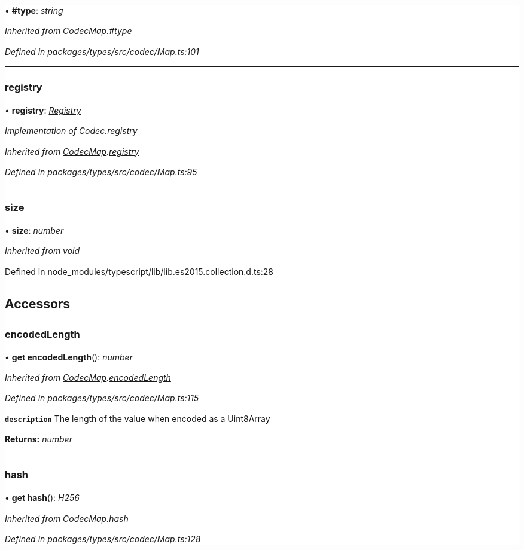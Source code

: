 • **#type**: *string*

*Inherited from [CodecMap](_codec_map_.codecmap.md).[#type](_codec_map_.codecmap.md##type)*

*Defined in [packages/types/src/codec/Map.ts:101](https://github.com/polkadot-js/api/blob/94608b0c3/packages/types/src/codec/Map.ts#L101)*

___

###  registry

• **registry**: *[Registry](../interfaces/_types_registry_.registry.md)*

*Implementation of [Codec](../interfaces/_types_codec_.codec.md).[registry](../interfaces/_types_codec_.codec.md#registry)*

*Inherited from [CodecMap](_codec_map_.codecmap.md).[registry](_codec_map_.codecmap.md#registry)*

*Defined in [packages/types/src/codec/Map.ts:95](https://github.com/polkadot-js/api/blob/94608b0c3/packages/types/src/codec/Map.ts#L95)*

___

###  size

• **size**: *number*

*Inherited from void*

Defined in node_modules/typescript/lib/lib.es2015.collection.d.ts:28

## Accessors

###  encodedLength

• **get encodedLength**(): *number*

*Inherited from [CodecMap](_codec_map_.codecmap.md).[encodedLength](_codec_map_.codecmap.md#encodedlength)*

*Defined in [packages/types/src/codec/Map.ts:115](https://github.com/polkadot-js/api/blob/94608b0c3/packages/types/src/codec/Map.ts#L115)*

**`description`** The length of the value when encoded as a Uint8Array

**Returns:** *number*

___

###  hash

• **get hash**(): *H256*

*Inherited from [CodecMap](_codec_map_.codecmap.md).[hash](_codec_map_.codecmap.md#hash)*

*Defined in [packages/types/src/codec/Map.ts:128](https://github.com/polkadot-js/api/blob/94608b0c3/packages/types/src/codec/Map.ts#L128)*
